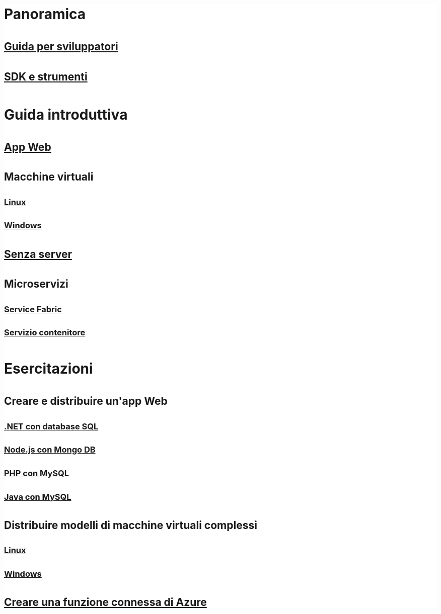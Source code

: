 # Panoramica
## [Guida per sviluppatori](azure-developer-guide.md) 
## [SDK e strumenti](https://docs.microsoft.com/azure/index#pivot=sdkstools)

# Guida introduttiva
## [App Web](https://docs.microsoft.com/azure/app-service/app-service-web-get-started-html)
## Macchine virtuali
### [Linux](https://docs.microsoft.com/azure/virtual-machines/linux/quick-create-portal)
### [Windows](https://docs.microsoft.com/azure/virtual-machines/windows/quick-create-portal)
## [Senza server](https://docs.microsoft.com/azure/azure-functions/functions-create-first-azure-function)
## Microservizi
### [Service Fabric](https://docs.microsoft.com/azure/service-fabric/service-fabric-create-your-first-application-in-visual-studio)
### [Servizio contenitore](https://docs.microsoft.com/azure/container-service/dcos-swarm/container-service-deployment) 

# Esercitazioni
## Creare e distribuire un'app Web
### [.NET con database SQL](https://docs.microsoft.com/azure/app-service/app-service-web-tutorial-dotnet-sqldatabase)
### [Node.js con Mongo DB](https://docs.microsoft.com/azure/app-service/app-service-web-tutorial-nodejs-mongodb-app)
### [PHP con MySQL](https://docs.microsoft.com/azure/app-service/app-service-web-tutorial-php-mysql)
### [Java con MySQL](https://docs.microsoft.com/azure/app-service/app-service-web-tutorial-java-mysql)
## Distribuire modelli di macchine virtuali complessi
### [Linux](https://docs.microsoft.com/azure/virtual-machines/linux/tutorial-manage-vm)
### [Windows](https://docs.microsoft.com/azure/virtual-machines/windows/tutorial-manage-vm)
## [Creare una funzione connessa di Azure](https://docs.microsoft.com/azure/azure-functions/functions-create-an-azure-connected-function)